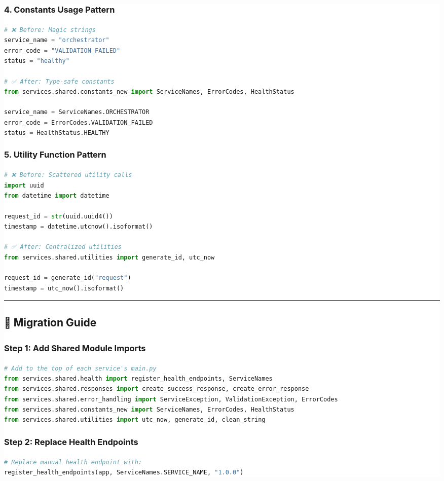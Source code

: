 ### **4. Constants Usage Pattern**
```python
# ❌ Before: Magic strings
service_name = "orchestrator"
error_code = "VALIDATION_FAILED"
status = "healthy"

# ✅ After: Type-safe constants
from services.shared.constants_new import ServiceNames, ErrorCodes, HealthStatus

service_name = ServiceNames.ORCHESTRATOR
error_code = ErrorCodes.VALIDATION_FAILED
status = HealthStatus.HEALTHY
```

### **5. Utility Function Pattern**
```python
# ❌ Before: Scattered utility calls
import uuid
from datetime import datetime

request_id = str(uuid.uuid4())
timestamp = datetime.utcnow().isoformat()

# ✅ After: Centralized utilities
from services.shared.utilities import generate_id, utc_now

request_id = generate_id("request")
timestamp = utc_now().isoformat()
```

---

## 🚀 Migration Guide

### **Step 1: Add Shared Module Imports**
```python
# Add to the top of each service's main.py
from services.shared.health import register_health_endpoints, ServiceNames
from services.shared.responses import create_success_response, create_error_response
from services.shared.error_handling import ServiceException, ValidationException, ErrorCodes
from services.shared.constants_new import ServiceNames, ErrorCodes, HealthStatus
from services.shared.utilities import utc_now, generate_id, clean_string
```

### **Step 2: Replace Health Endpoints**
```python
# Replace manual health endpoint with:
register_health_endpoints(app, ServiceNames.SERVICE_NAME, "1.0.0")
```
